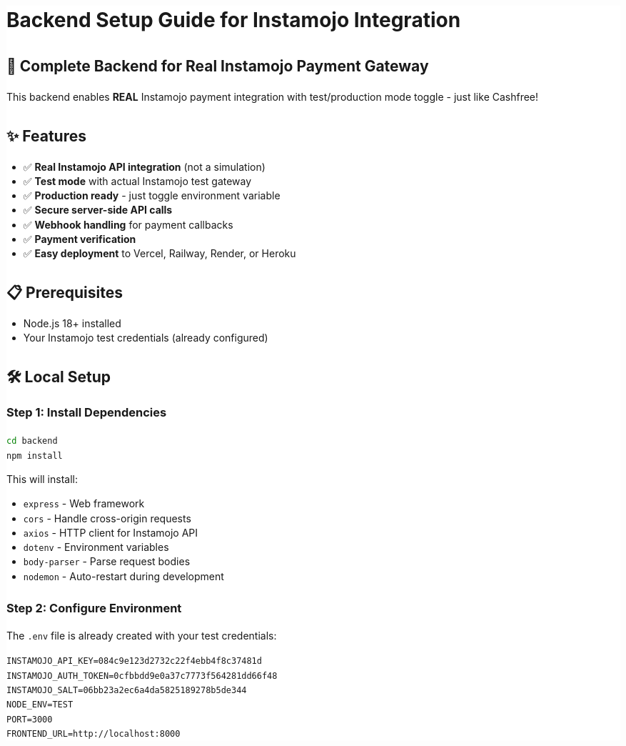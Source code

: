 # Backend Setup Guide for Instamojo Integration

## 🚀 Complete Backend for Real Instamojo Payment Gateway

This backend enables **REAL** Instamojo payment integration with test/production mode toggle - just like Cashfree!

## ✨ Features

- ✅ **Real Instamojo API integration** (not a simulation)
- ✅ **Test mode** with actual Instamojo test gateway
- ✅ **Production ready** - just toggle environment variable
- ✅ **Secure server-side API calls**
- ✅ **Webhook handling** for payment callbacks
- ✅ **Payment verification**
- ✅ **Easy deployment** to Vercel, Railway, Render, or Heroku

## 📋 Prerequisites

- Node.js 18+ installed
- Your Instamojo test credentials (already configured)

## 🛠️ Local Setup

### Step 1: Install Dependencies

```bash
cd backend
npm install
```

This will install:
- `express` - Web framework
- `cors` - Handle cross-origin requests
- `axios` - HTTP client for Instamojo API
- `dotenv` - Environment variables
- `body-parser` - Parse request bodies
- `nodemon` - Auto-restart during development

### Step 2: Configure Environment

The `.env` file is already created with your test credentials:

```
INSTAMOJO_API_KEY=084c9e123d2732c22f4ebb4f8c37481d
INSTAMOJO_AUTH_TOKEN=0cfbbdd9e0a37c7773f564281dd66f48
INSTAMOJO_SALT=06bb23a2ec6a4da5825189278b5de344
NODE_ENV=TEST
PORT=3000
FRONTEND_URL=http://localhost:8000
```
